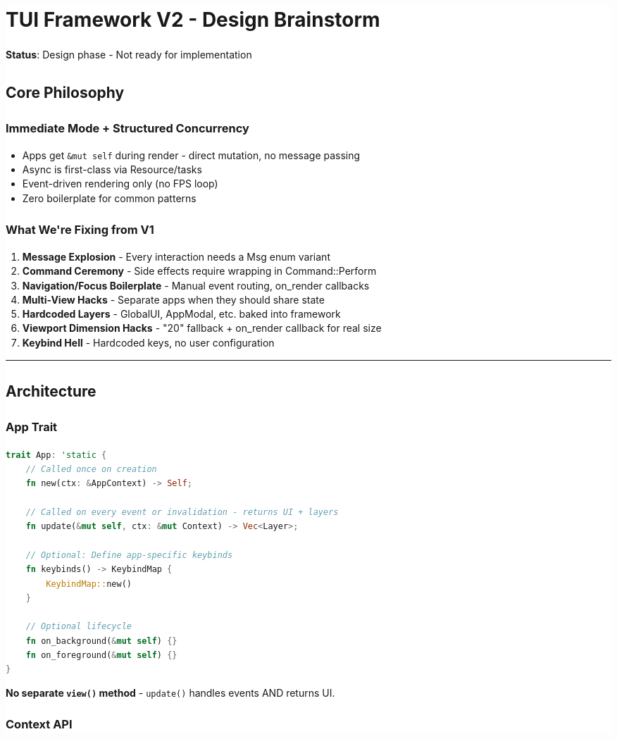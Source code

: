 # TUI Framework V2 - Design Brainstorm

**Status**: Design phase - Not ready for implementation

## Core Philosophy

### Immediate Mode + Structured Concurrency

- Apps get `&mut self` during render - direct mutation, no message passing
- Async is first-class via Resource/tasks
- Event-driven rendering only (no FPS loop)
- Zero boilerplate for common patterns

### What We're Fixing from V1

1. **Message Explosion** - Every interaction needs a Msg enum variant
2. **Command Ceremony** - Side effects require wrapping in Command::Perform
3. **Navigation/Focus Boilerplate** - Manual event routing, on_render callbacks
4. **Multi-View Hacks** - Separate apps when they should share state
5. **Hardcoded Layers** - GlobalUI, AppModal, etc. baked into framework
6. **Viewport Dimension Hacks** - "20" fallback + on_render callback for real size
7. **Keybind Hell** - Hardcoded keys, no user configuration

---

## Architecture

### App Trait

```rust
trait App: 'static {
    // Called once on creation
    fn new(ctx: &AppContext) -> Self;

    // Called on every event or invalidation - returns UI + layers
    fn update(&mut self, ctx: &mut Context) -> Vec<Layer>;

    // Optional: Define app-specific keybinds
    fn keybinds() -> KeybindMap {
        KeybindMap::new()
    }

    // Optional lifecycle
    fn on_background(&mut self) {}
    fn on_foreground(&mut self) {}
}
```

**No separate `view()` method** - `update()` handles events AND returns UI.

### Context API
